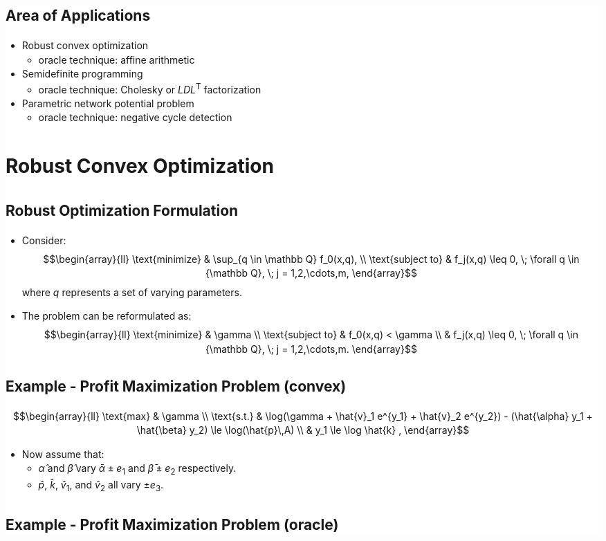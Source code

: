 

Area of Applications
--------------------

-   Robust convex optimization
    -   oracle technique: affine arithmetic
-   Semidefinite programming
    -   oracle technique: Cholesky or $LDL^\mathsf{T}$ factorization
-   Parametric network potential problem
    -   oracle technique: negative cycle detection



Robust Convex Optimization
==========================



Robust Optimization Formulation
-------------------------------

-   Consider:
    $$\begin{array}{ll}
      \text{minimize}   & \sup_{q \in \mathbb Q} f_0(x,q), \\
      \text{subject to} & f_j(x,q) \leq 0, \;
       \forall q \in {\mathbb Q}, \; j = 1,2,\cdots,m,
    \end{array}$$ where $q$ represents a set of varying parameters.

-   The problem can be reformulated as:
    $$\begin{array}{ll}
      \text{minimize}   & \gamma \\
      \text{subject to} & f_0(x,q) < \gamma  \\
      & f_j(x,q) \leq 0, \;
       \forall q \in {\mathbb Q}, \; j = 1,2,\cdots,m.
    \end{array}$$



Example - Profit Maximization Problem (convex)
---------------------------------------------

$$\begin{array}{ll}
\text{max}  & \gamma \\
\text{s.t.} & \log(\gamma + \hat{v}_1 e^{y_1} + \hat{v}_2 e^{y_2}) - (\hat{\alpha} y_1 + \hat{\beta} y_2) \le \log(\hat{p}\,A)  \\
                  & y_1 \le \log \hat{k} ,
\end{array}$$

-   Now assume that:
    -   $\hat{\alpha}$ and $\hat{\beta}$ vary $\bar{\alpha} \pm e_1$ and
        $\bar{\beta} \pm e_2$ respectively.
    -   $\hat{p}$, $\hat{k}$, $\hat{v}_1$, and $\hat{v}_2$ all vary
        $\pm e_3$.



Example - Profit Maximization Problem (oracle)
---------------------------------------------
